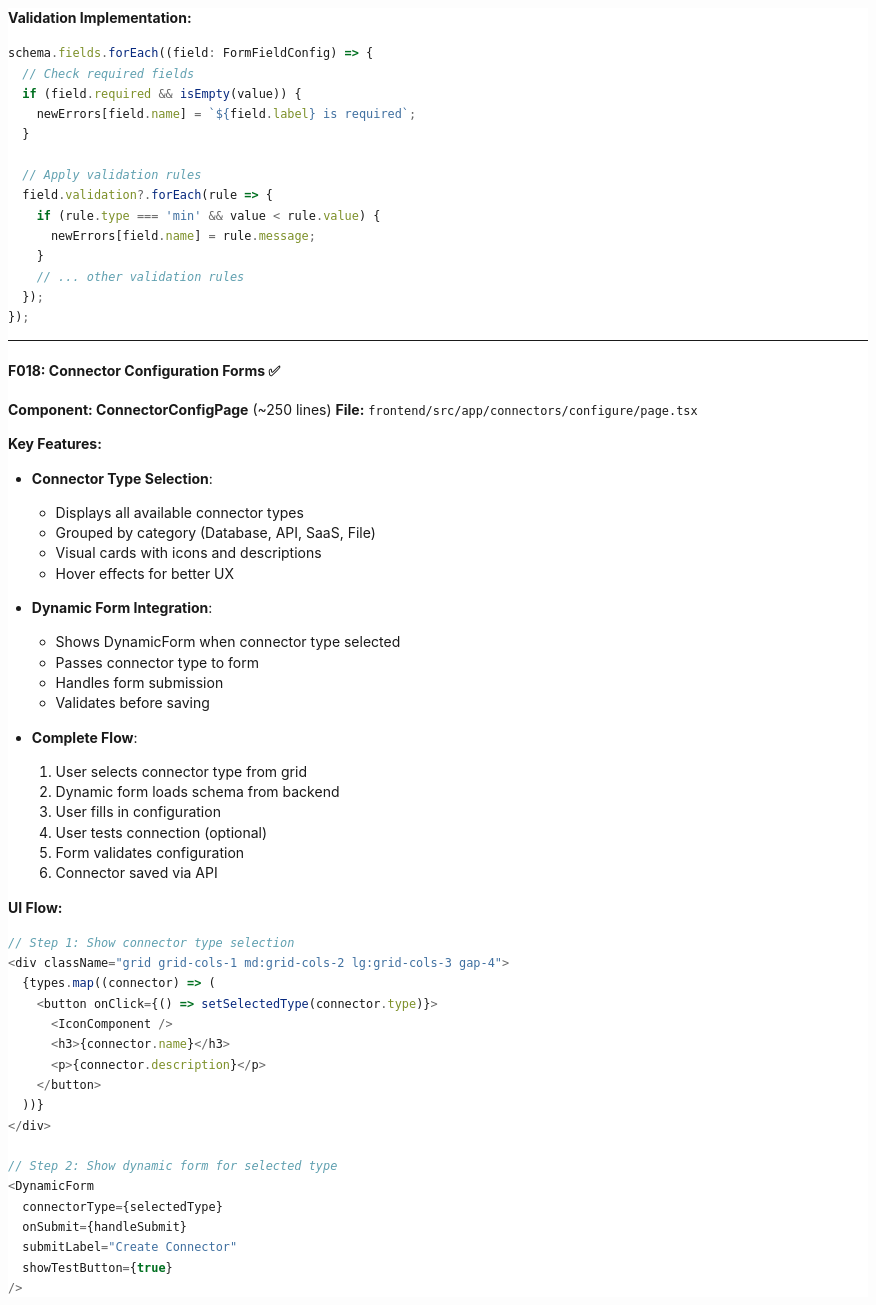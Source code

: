 **Validation Implementation:**
```typescript
schema.fields.forEach((field: FormFieldConfig) => {
  // Check required fields
  if (field.required && isEmpty(value)) {
    newErrors[field.name] = `${field.label} is required`;
  }

  // Apply validation rules
  field.validation?.forEach(rule => {
    if (rule.type === 'min' && value < rule.value) {
      newErrors[field.name] = rule.message;
    }
    // ... other validation rules
  });
});
```

---

#### **F018: Connector Configuration Forms** ✅

**Component: ConnectorConfigPage** (~250 lines)
**File:** `frontend/src/app/connectors/configure/page.tsx`

**Key Features:**
- **Connector Type Selection**:
  - Displays all available connector types
  - Grouped by category (Database, API, SaaS, File)
  - Visual cards with icons and descriptions
  - Hover effects for better UX

- **Dynamic Form Integration**:
  - Shows DynamicForm when connector type selected
  - Passes connector type to form
  - Handles form submission
  - Validates before saving

- **Complete Flow**:
  1. User selects connector type from grid
  2. Dynamic form loads schema from backend
  3. User fills in configuration
  4. User tests connection (optional)
  5. Form validates configuration
  6. Connector saved via API

**UI Flow:**
```typescript
// Step 1: Show connector type selection
<div className="grid grid-cols-1 md:grid-cols-2 lg:grid-cols-3 gap-4">
  {types.map((connector) => (
    <button onClick={() => setSelectedType(connector.type)}>
      <IconComponent />
      <h3>{connector.name}</h3>
      <p>{connector.description}</p>
    </button>
  ))}
</div>

// Step 2: Show dynamic form for selected type
<DynamicForm
  connectorType={selectedType}
  onSubmit={handleSubmit}
  submitLabel="Create Connector"
  showTestButton={true}
/>
```